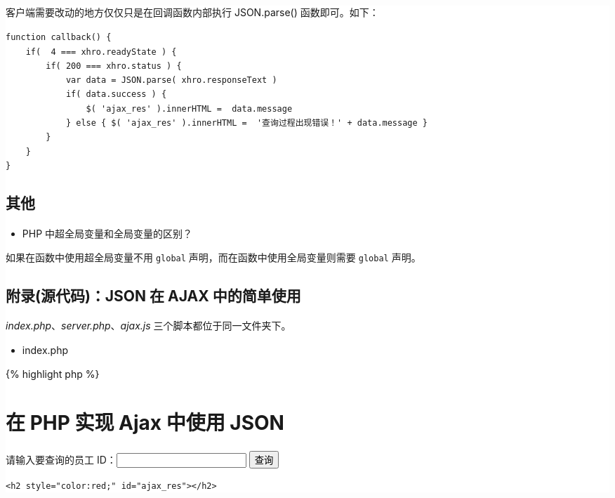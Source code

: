 客户端需要改动的地方仅仅只是在回调函数内部执行 JSON.parse() 函数即可。如下：

```
function callback() {
	if(  4 === xhro.readyState ) {
		if( 200 === xhro.status ) {
			var data = JSON.parse( xhro.responseText )
			if( data.success ) {
				$( 'ajax_res' ).innerHTML =  data.message
			} else { $( 'ajax_res' ).innerHTML =  '查询过程出现错误！' + data.message }
		}
	}
}
```

其他
-

- PHP 中超全局变量和全局变量的区别？

如果在函数中使用超全局变量不用 `global` 声明，而在函数中使用全局变量则需要 `global` 声明。

附录(源代码)：JSON 在 AJAX 中的简单使用
-

_index.php_、_server.php_、_ajax.js_ 三个脚本都位于同一文件夹下。

- index.php

{% highlight php %}
<!DOCTYPE html>
<html lang="zh">
<head>
	<meta charset="UTF-8">
	<title>JSON-Demo</title>
</head>
<body>
	<h1>在 PHP 实现 Ajax 中使用 JSON</h1>
	请输入要查询的员工 ID：<input type="text" name="staff" id="staff">
	<input type="button" value="查询" onclick="query()">

	<h2 style="color:red;" id="ajax_res"></h2>

<script src="./ajax.js"></script>
<script>
	function query() {
		var url = "./server.php?"
		var info = "staff=" + $( 'staff' ).value
		var data = url + info
		send( data )
	}
	function send( url ) {
		xhro = getXHRObject()
		if( xhro ) {
			xhro.open( "GET", url, true )
			xhro.onreadystatechange = callback
			// 如果是 GET 方式，则填入 null 即可；如果是 POST 方式，则填入实际的数据
			xhro.send( null )
		} else { alert( 'xhro 创建失败！' ) }
	}

	// 使用 JSON 时这么处理
	function callback() {
		if(  4 === xhro.readyState ) {
			if( 200 === xhro.status ) {
				var data = JSON.parse( xhro.responseText )
				if( data.success ) {
					$( 'ajax_res' ).innerHTML =  data.message
				} else { $( 'ajax_res' ).innerHTML =  '查询过程出现错误！' + data.message }